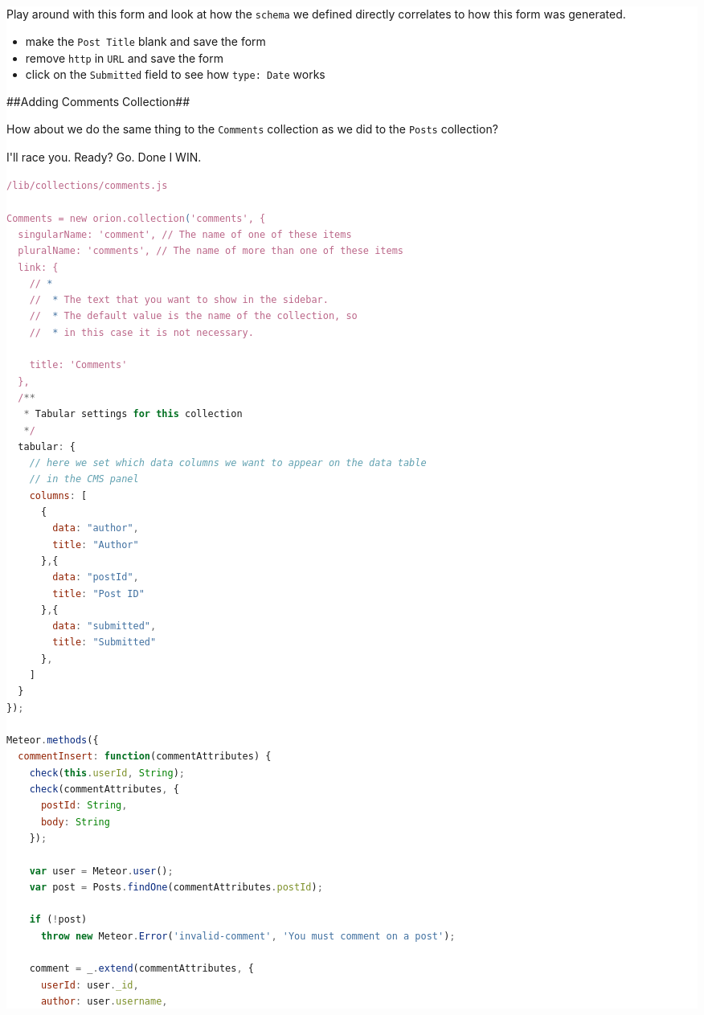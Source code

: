Play around with this form and look at how the `schema` we defined directly correlates to how this form was generated.

- make the `Post Title` blank and save the form
- remove `http` in `URL` and save the form
- click on the `Submitted` field to see how `type: Date` works

##Adding Comments Collection##

How about we do the same thing to the `Comments` collection as we did to the `Posts` collection?

I'll race you. Ready? Go.
Done I WIN.

```javascript
/lib/collections/comments.js

Comments = new orion.collection('comments', {
  singularName: 'comment', // The name of one of these items
  pluralName: 'comments', // The name of more than one of these items
  link: {
    // *
    //  * The text that you want to show in the sidebar.
    //  * The default value is the name of the collection, so
    //  * in this case it is not necessary.
     
    title: 'Comments' 
  },
  /**
   * Tabular settings for this collection
   */
  tabular: {
    // here we set which data columns we want to appear on the data table
    // in the CMS panel
    columns: [
      { 
        data: "author", 
        title: "Author" 
      },{ 
        data: "postId", 
        title: "Post ID" 
      },{ 
        data: "submitted", 
        title: "Submitted" 
      },
    ]
  }
});

Meteor.methods({
  commentInsert: function(commentAttributes) {
    check(this.userId, String);
    check(commentAttributes, {
      postId: String,
      body: String
    });
    
    var user = Meteor.user();
    var post = Posts.findOne(commentAttributes.postId);

    if (!post)
      throw new Meteor.Error('invalid-comment', 'You must comment on a post');
    
    comment = _.extend(commentAttributes, {
      userId: user._id,
      author: user.username,
```